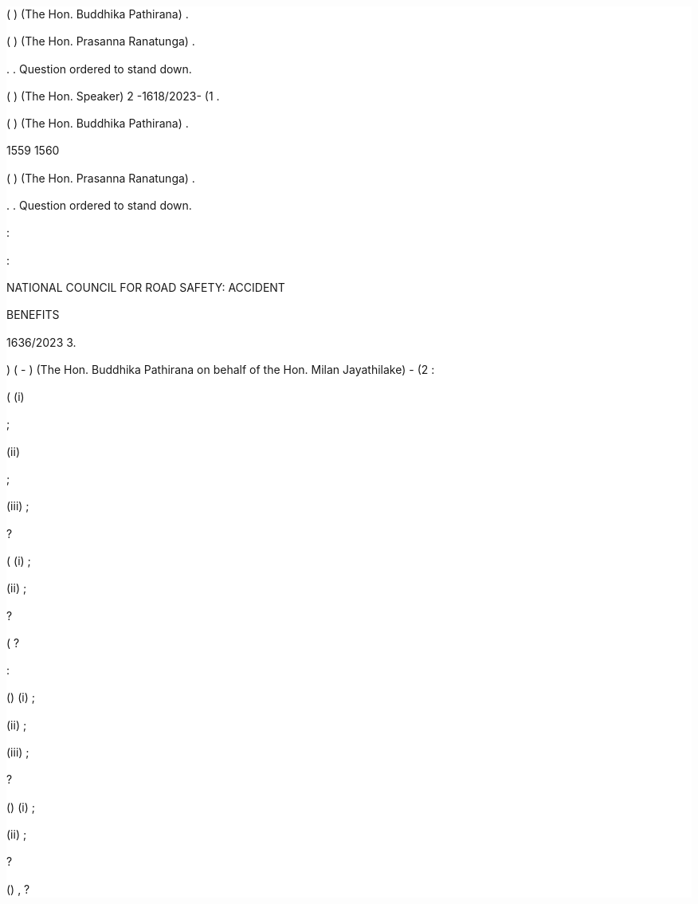 ( ) (The Hon. Buddhika Pathirana) .

( ) (The Hon. Prasanna Ranatunga) .

. . Question ordered to stand down.

( ) (The Hon. Speaker) 2 -1618/2023- (1 .

( ) (The Hon. Buddhika Pathirana) .

1559 1560

( ) (The Hon. Prasanna Ranatunga) .

. . Question ordered to stand down.

:

:

NATIONAL COUNCIL FOR ROAD SAFETY: ACCIDENT

BENEFITS

1636/2023 3.

) ( - ) (The Hon. Buddhika Pathirana on behalf of the Hon. Milan Jayathilake) - (2 :

( (i)

;

(ii)

;

(iii) ;

?

( (i) ;

(ii) ;

?

( ?

:

() (i) ;

(ii) ;

(iii) ;

?

() (i) ;

(ii) ;

?

() , ?
